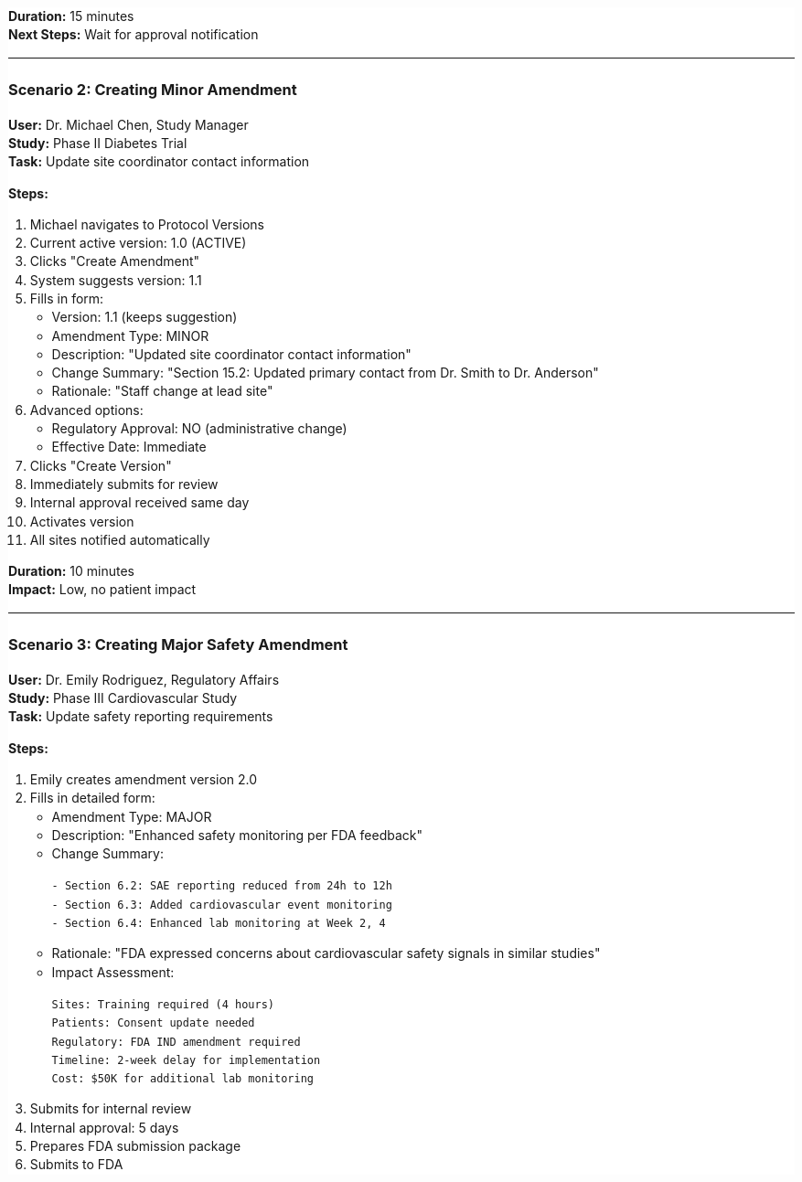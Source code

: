 **Duration:** 15 minutes  
**Next Steps:** Wait for approval notification

---

### Scenario 2: Creating Minor Amendment

**User:** Dr. Michael Chen, Study Manager  
**Study:** Phase II Diabetes Trial  
**Task:** Update site coordinator contact information

**Steps:**
1. Michael navigates to Protocol Versions
2. Current active version: 1.0 (ACTIVE)
3. Clicks "Create Amendment"
4. System suggests version: 1.1
5. Fills in form:
   - Version: 1.1 (keeps suggestion)
   - Amendment Type: MINOR
   - Description: "Updated site coordinator contact information"
   - Change Summary: "Section 15.2: Updated primary contact from Dr. Smith to Dr. Anderson"
   - Rationale: "Staff change at lead site"
6. Advanced options:
   - Regulatory Approval: NO (administrative change)
   - Effective Date: Immediate
7. Clicks "Create Version"
8. Immediately submits for review
9. Internal approval received same day
10. Activates version
11. All sites notified automatically

**Duration:** 10 minutes  
**Impact:** Low, no patient impact

---

### Scenario 3: Creating Major Safety Amendment

**User:** Dr. Emily Rodriguez, Regulatory Affairs  
**Study:** Phase III Cardiovascular Study  
**Task:** Update safety reporting requirements

**Steps:**
1. Emily creates amendment version 2.0
2. Fills in detailed form:
   - Amendment Type: MAJOR
   - Description: "Enhanced safety monitoring per FDA feedback"
   - Change Summary: 
     ```
     - Section 6.2: SAE reporting reduced from 24h to 12h
     - Section 6.3: Added cardiovascular event monitoring
     - Section 6.4: Enhanced lab monitoring at Week 2, 4
     ```
   - Rationale: "FDA expressed concerns about cardiovascular safety signals in similar studies"
   - Impact Assessment:
     ```
     Sites: Training required (4 hours)
     Patients: Consent update needed
     Regulatory: FDA IND amendment required
     Timeline: 2-week delay for implementation
     Cost: $50K for additional lab monitoring
     ```
3. Submits for internal review
4. Internal approval: 5 days
5. Prepares FDA submission package
6. Submits to FDA
